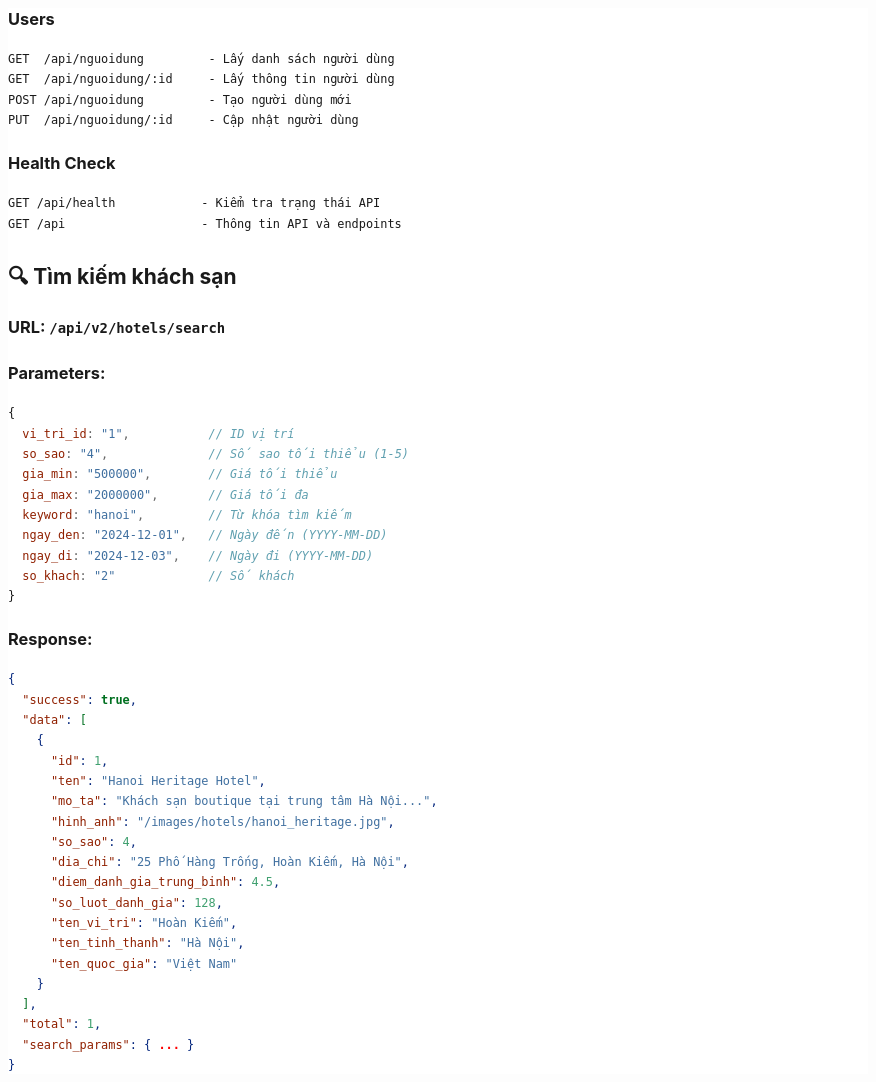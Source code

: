 ### Users
```
GET  /api/nguoidung         - Lấy danh sách người dùng
GET  /api/nguoidung/:id     - Lấy thông tin người dùng
POST /api/nguoidung         - Tạo người dùng mới
PUT  /api/nguoidung/:id     - Cập nhật người dùng
```

### Health Check
```
GET /api/health            - Kiểm tra trạng thái API
GET /api                   - Thông tin API và endpoints
```

## 🔍 Tìm kiếm khách sạn

### URL: `/api/v2/hotels/search`

### Parameters:
```javascript
{
  vi_tri_id: "1",           // ID vị trí
  so_sao: "4",              // Số sao tối thiểu (1-5)
  gia_min: "500000",        // Giá tối thiểu
  gia_max: "2000000",       // Giá tối đa
  keyword: "hanoi",         // Từ khóa tìm kiếm
  ngay_den: "2024-12-01",   // Ngày đến (YYYY-MM-DD)
  ngay_di: "2024-12-03",    // Ngày đi (YYYY-MM-DD)
  so_khach: "2"             // Số khách
}
```

### Response:
```json
{
  "success": true,
  "data": [
    {
      "id": 1,
      "ten": "Hanoi Heritage Hotel",
      "mo_ta": "Khách sạn boutique tại trung tâm Hà Nội...",
      "hinh_anh": "/images/hotels/hanoi_heritage.jpg",
      "so_sao": 4,
      "dia_chi": "25 Phố Hàng Trống, Hoàn Kiếm, Hà Nội",
      "diem_danh_gia_trung_binh": 4.5,
      "so_luot_danh_gia": 128,
      "ten_vi_tri": "Hoàn Kiếm",
      "ten_tinh_thanh": "Hà Nội",
      "ten_quoc_gia": "Việt Nam"
    }
  ],
  "total": 1,
  "search_params": { ... }
}
```
